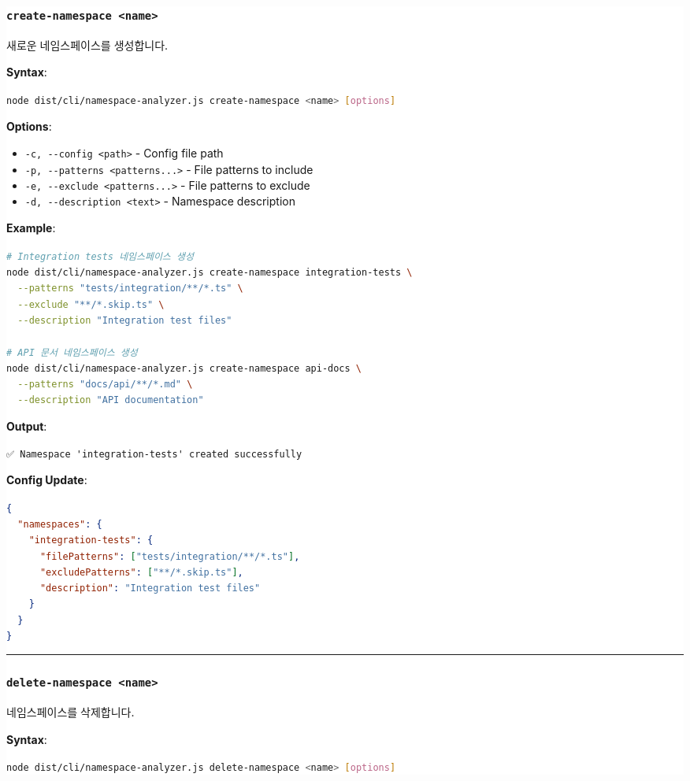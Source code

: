 
### `create-namespace <name>`

새로운 네임스페이스를 생성합니다.

**Syntax**:
```bash
node dist/cli/namespace-analyzer.js create-namespace <name> [options]
```

**Options**:
- `-c, --config <path>` - Config file path
- `-p, --patterns <patterns...>` - File patterns to include
- `-e, --exclude <patterns...>` - File patterns to exclude
- `-d, --description <text>` - Namespace description

**Example**:
```bash
# Integration tests 네임스페이스 생성
node dist/cli/namespace-analyzer.js create-namespace integration-tests \
  --patterns "tests/integration/**/*.ts" \
  --exclude "**/*.skip.ts" \
  --description "Integration test files"

# API 문서 네임스페이스 생성
node dist/cli/namespace-analyzer.js create-namespace api-docs \
  --patterns "docs/api/**/*.md" \
  --description "API documentation"
```

**Output**:
```
✅ Namespace 'integration-tests' created successfully
```

**Config Update**:
```json
{
  "namespaces": {
    "integration-tests": {
      "filePatterns": ["tests/integration/**/*.ts"],
      "excludePatterns": ["**/*.skip.ts"],
      "description": "Integration test files"
    }
  }
}
```

---

### `delete-namespace <name>`

네임스페이스를 삭제합니다.

**Syntax**:
```bash
node dist/cli/namespace-analyzer.js delete-namespace <name> [options]
```
